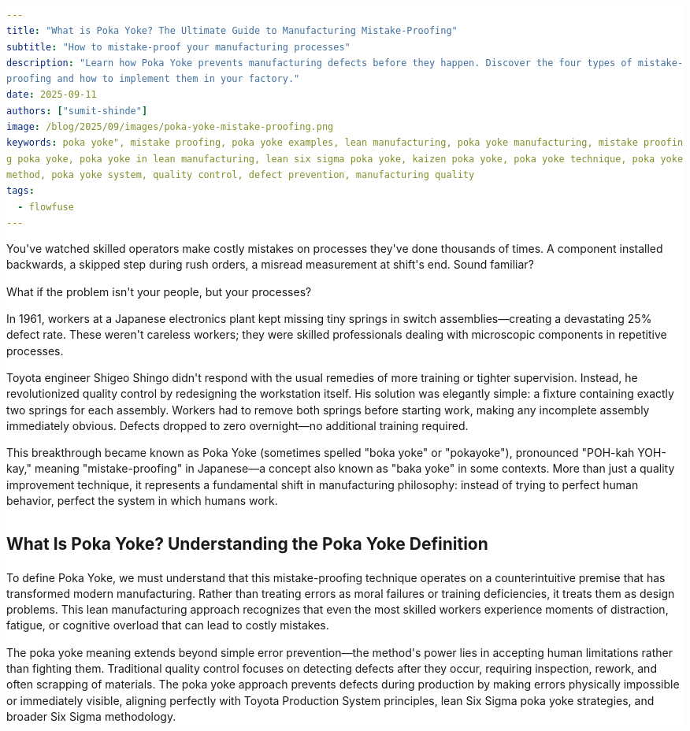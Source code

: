 ```yaml
---
title: "What is Poka Yoke? The Ultimate Guide to Manufacturing Mistake-Proofing"
subtitle: "How to mistake-proof your manufacturing processes"
description: "Learn how Poka Yoke prevents manufacturing defects before they happen. Discover the four types of mistake-proofing and how to implement them in your factory."
date: 2025-09-11
authors: ["sumit-shinde"]
image: /blog/2025/09/images/poka-yoke-mistake-proofing.png
keywords: poka yoke", mistake proofing, poka yoke examples, lean manufacturing, poka yoke manufacturing, mistake proofing poka yoke, poka yoke in lean manufacturing, lean six sigma poka yoke, kaizen poka yoke, poka yoke technique, poka yoke method, poka yoke system, quality control, defect prevention, manufacturing quality
tags:
  - flowfuse
---
```


You've watched skilled operators make costly mistakes on processes they've done thousands of times. A component installed backwards, a skipped step during rush orders, a misread measurement at shift's end. Sound familiar?



What if the problem isn't your people, but your processes?

In 1961, workers at a Japanese electronics plant kept missing tiny springs in switch assemblies—creating a devastating 25% defect rate. These weren't careless workers; they were skilled professionals dealing with microscopic components in repetitive processes.

Toyota engineer Shigeo Shingo didn't respond with the usual remedies of more training or tighter supervision. Instead, he revolutionized quality control by redesigning the workstation itself. His solution was elegantly simple: a fixture containing exactly two springs for each assembly. Workers had to remove both springs before starting work, making any incomplete assembly immediately obvious. Defects dropped to zero overnight—no additional training required.

This breakthrough became known as Poka Yoke (sometimes spelled "boka yoke" or "pokayoke"), pronounced "POH-kah YOH-kay," meaning "mistake-proofing" in Japanese—a concept also known as "baka yoke" in some contexts. More than just a quality improvement technique, it represents a fundamental shift in manufacturing philosophy: instead of trying to perfect human behavior, perfect the system in which humans work.

## What Is Poka Yoke? Understanding the Poka Yoke Definition

To define Poka Yoke, we must understand that this mistake-proofing technique operates on a counterintuitive premise that has transformed modern manufacturing. Rather than treating errors as moral failures or training deficiencies, it treats them as design problems. This lean manufacturing approach recognizes that even the most skilled workers experience moments of distraction, fatigue, or cognitive overload that can lead to costly mistakes.

The poka yoke meaning extends beyond simple error prevention—the method's power lies in accepting human limitations rather than fighting them. Traditional quality control focuses on detecting defects after they occur, requiring inspection, rework, and often scrapping of materials. The poka yoke approach prevents defects during production by making errors physically impossible or immediately visible, aligning perfectly with Toyota Production System principles, lean Six Sigma poka yoke strategies, and broader Six Sigma methodology.

